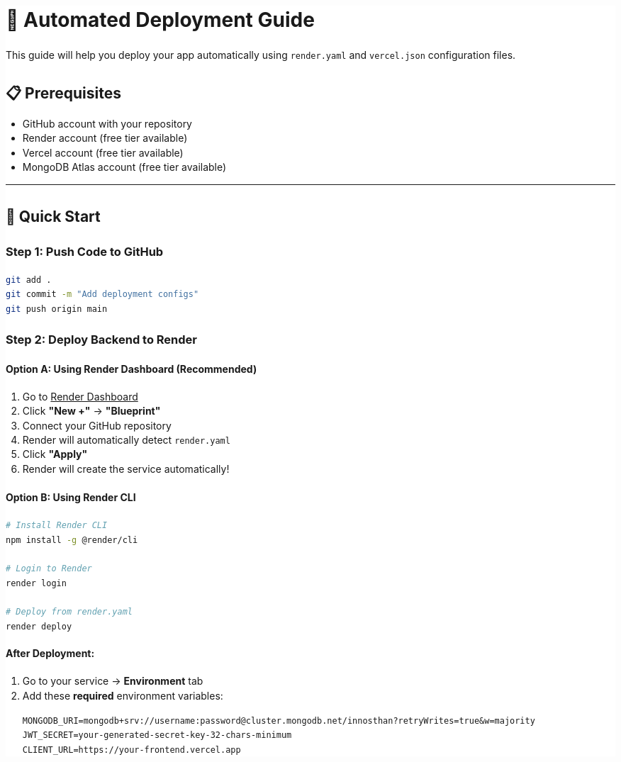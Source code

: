 # 🚀 Automated Deployment Guide

This guide will help you deploy your app automatically using `render.yaml` and `vercel.json` configuration files.

## 📋 Prerequisites

- GitHub account with your repository
- Render account (free tier available)
- Vercel account (free tier available)
- MongoDB Atlas account (free tier available)

---

## 🎯 Quick Start

### Step 1: Push Code to GitHub

```bash
git add .
git commit -m "Add deployment configs"
git push origin main
```

### Step 2: Deploy Backend to Render

#### Option A: Using Render Dashboard (Recommended)

1. Go to [Render Dashboard](https://dashboard.render.com)
2. Click **"New +"** → **"Blueprint"**
3. Connect your GitHub repository
4. Render will automatically detect `render.yaml`
5. Click **"Apply"**
6. Render will create the service automatically!

#### Option B: Using Render CLI

```bash
# Install Render CLI
npm install -g @render/cli

# Login to Render
render login

# Deploy from render.yaml
render deploy
```

#### After Deployment:

1. Go to your service → **Environment** tab
2. Add these **required** environment variables:
   ```
   MONGODB_URI=mongodb+srv://username:password@cluster.mongodb.net/innosthan?retryWrites=true&w=majority
   JWT_SECRET=your-generated-secret-key-32-chars-minimum
   CLIENT_URL=https://your-frontend.vercel.app
   ```
